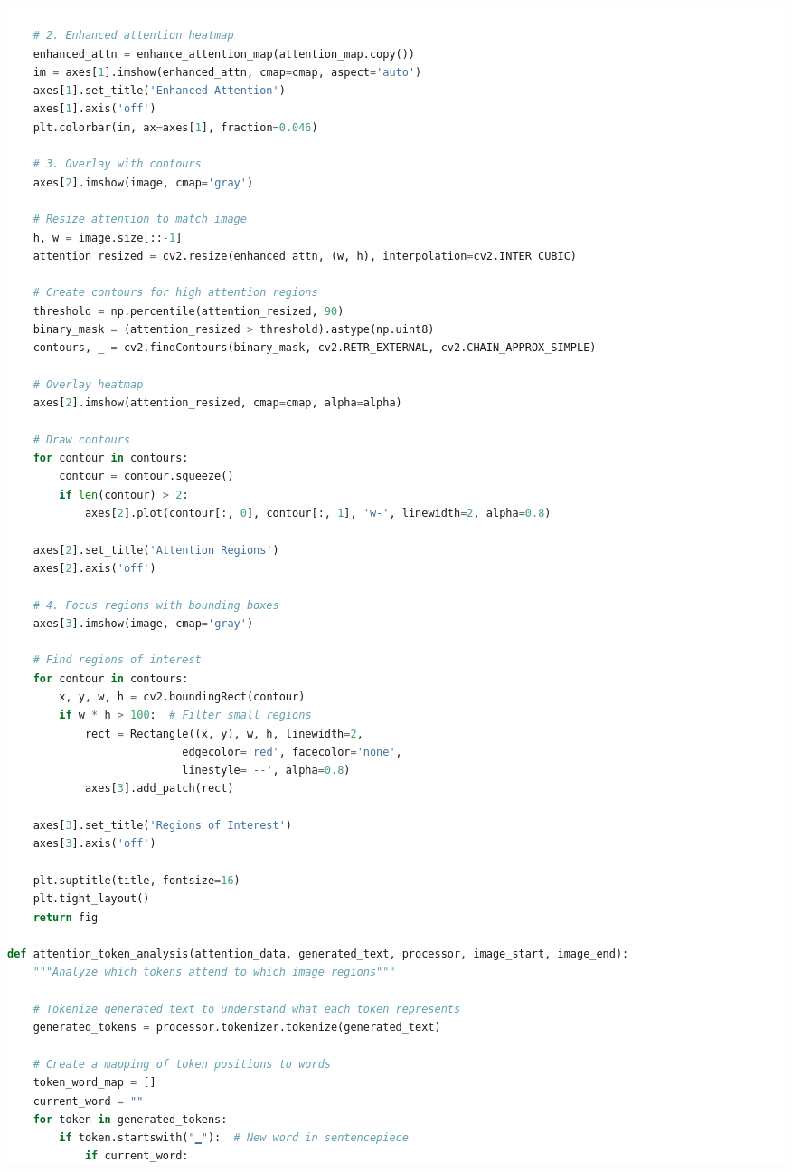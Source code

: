 ```python

    # 2. Enhanced attention heatmap
    enhanced_attn = enhance_attention_map(attention_map.copy())
    im = axes[1].imshow(enhanced_attn, cmap=cmap, aspect='auto')
    axes[1].set_title('Enhanced Attention')
    axes[1].axis('off')
    plt.colorbar(im, ax=axes[1], fraction=0.046)

    # 3. Overlay with contours
    axes[2].imshow(image, cmap='gray')

    # Resize attention to match image
    h, w = image.size[::-1]
    attention_resized = cv2.resize(enhanced_attn, (w, h), interpolation=cv2.INTER_CUBIC)

    # Create contours for high attention regions
    threshold = np.percentile(attention_resized, 90)
    binary_mask = (attention_resized > threshold).astype(np.uint8)
    contours, _ = cv2.findContours(binary_mask, cv2.RETR_EXTERNAL, cv2.CHAIN_APPROX_SIMPLE)

    # Overlay heatmap
    axes[2].imshow(attention_resized, cmap=cmap, alpha=alpha)

    # Draw contours
    for contour in contours:
        contour = contour.squeeze()
        if len(contour) > 2:
            axes[2].plot(contour[:, 0], contour[:, 1], 'w-', linewidth=2, alpha=0.8)

    axes[2].set_title('Attention Regions')
    axes[2].axis('off')

    # 4. Focus regions with bounding boxes
    axes[3].imshow(image, cmap='gray')

    # Find regions of interest
    for contour in contours:
        x, y, w, h = cv2.boundingRect(contour)
        if w * h > 100:  # Filter small regions
            rect = Rectangle((x, y), w, h, linewidth=2,
                           edgecolor='red', facecolor='none',
                           linestyle='--', alpha=0.8)
            axes[3].add_patch(rect)

    axes[3].set_title('Regions of Interest')
    axes[3].axis('off')

    plt.suptitle(title, fontsize=16)
    plt.tight_layout()
    return fig

def attention_token_analysis(attention_data, generated_text, processor, image_start, image_end):
    """Analyze which tokens attend to which image regions"""

    # Tokenize generated text to understand what each token represents
    generated_tokens = processor.tokenizer.tokenize(generated_text)

    # Create a mapping of token positions to words
    token_word_map = []
    current_word = ""
    for token in generated_tokens:
        if token.startswith("▁"):  # New word in sentencepiece
            if current_word:
```